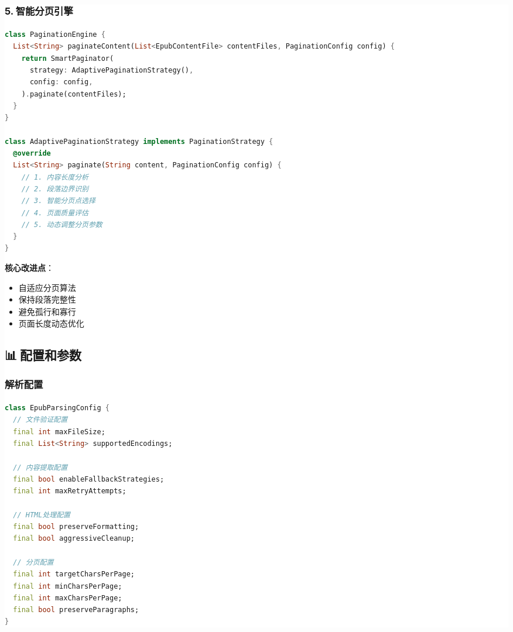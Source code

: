 ### 5. 智能分页引擎

```dart
class PaginationEngine {
  List<String> paginateContent(List<EpubContentFile> contentFiles, PaginationConfig config) {
    return SmartPaginator(
      strategy: AdaptivePaginationStrategy(),
      config: config,
    ).paginate(contentFiles);
  }
}

class AdaptivePaginationStrategy implements PaginationStrategy {
  @override
  List<String> paginate(String content, PaginationConfig config) {
    // 1. 内容长度分析
    // 2. 段落边界识别
    // 3. 智能分页点选择
    // 4. 页面质量评估
    // 5. 动态调整分页参数
  }
}
```

**核心改进点**：
- 自适应分页算法
- 保持段落完整性
- 避免孤行和寡行
- 页面长度动态优化

## 📊 配置和参数

### 解析配置

```dart
class EpubParsingConfig {
  // 文件验证配置
  final int maxFileSize;
  final List<String> supportedEncodings;
  
  // 内容提取配置
  final bool enableFallbackStrategies;
  final int maxRetryAttempts;
  
  // HTML处理配置
  final bool preserveFormatting;
  final bool aggressiveCleanup;
  
  // 分页配置
  final int targetCharsPerPage;
  final int minCharsPerPage;
  final int maxCharsPerPage;
  final bool preserveParagraphs;
}
```
